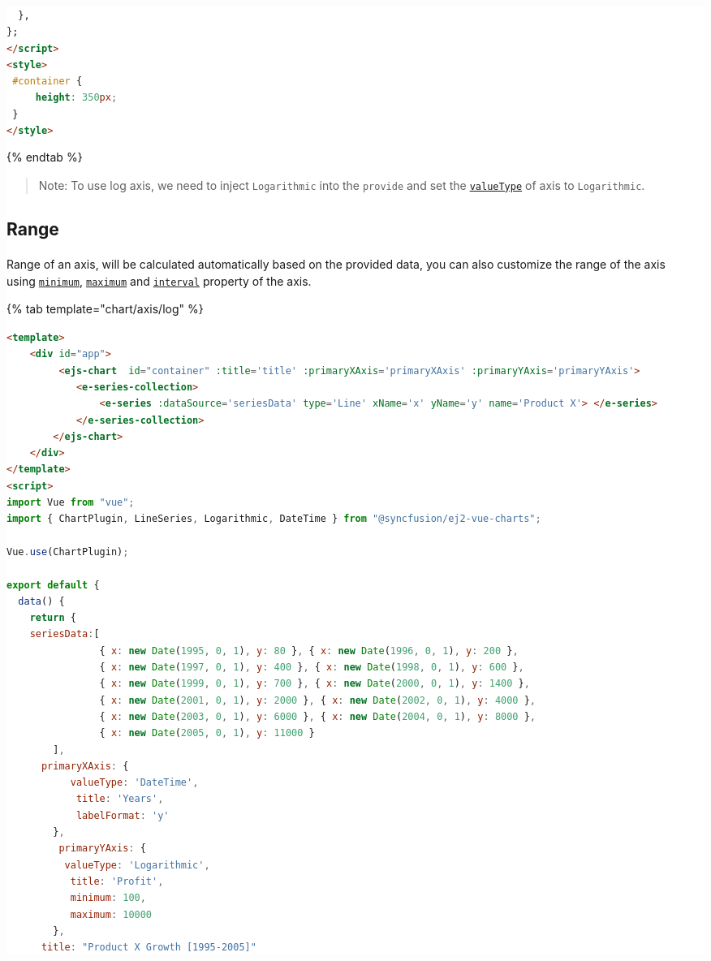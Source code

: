 ```html
  },
};
</script>
<style>
 #container {
     height: 350px;
 }
</style>
```

{% endtab %}

>Note: To use log axis, we need to inject `Logarithmic` into the `provide` and set
the [`valueType`](../api/chart/axis/#valuetype) of axis to `Logarithmic`.

## Range

Range of an axis, will be calculated automatically based on the provided data, you can also customize the range
of the axis using [`minimum`](../api/chart/axis/#minimum), [`maximum`](../api/chart/axis/#maximum)
and [`interval`](../api/chart/axis/#interval) property of the axis.

{% tab template="chart/axis/log" %}

```html
<template>
    <div id="app">
         <ejs-chart  id="container" :title='title' :primaryXAxis='primaryXAxis' :primaryYAxis='primaryYAxis'>
            <e-series-collection>
                <e-series :dataSource='seriesData' type='Line' xName='x' yName='y' name='Product X'> </e-series>
            </e-series-collection>
        </ejs-chart>
    </div>
</template>
<script>
import Vue from "vue";
import { ChartPlugin, LineSeries, Logarithmic, DateTime } from "@syncfusion/ej2-vue-charts";

Vue.use(ChartPlugin);

export default {
  data() {
    return {
    seriesData:[
                { x: new Date(1995, 0, 1), y: 80 }, { x: new Date(1996, 0, 1), y: 200 },
                { x: new Date(1997, 0, 1), y: 400 }, { x: new Date(1998, 0, 1), y: 600 },
                { x: new Date(1999, 0, 1), y: 700 }, { x: new Date(2000, 0, 1), y: 1400 },
                { x: new Date(2001, 0, 1), y: 2000 }, { x: new Date(2002, 0, 1), y: 4000 },
                { x: new Date(2003, 0, 1), y: 6000 }, { x: new Date(2004, 0, 1), y: 8000 },
                { x: new Date(2005, 0, 1), y: 11000 }
        ],
      primaryXAxis: {
           valueType: 'DateTime',
            title: 'Years',
            labelFormat: 'y'
        },
         primaryYAxis: {
          valueType: 'Logarithmic',
           title: 'Profit',
           minimum: 100,
           maximum: 10000
        },
      title: "Product X Growth [1995-2005]"
```
